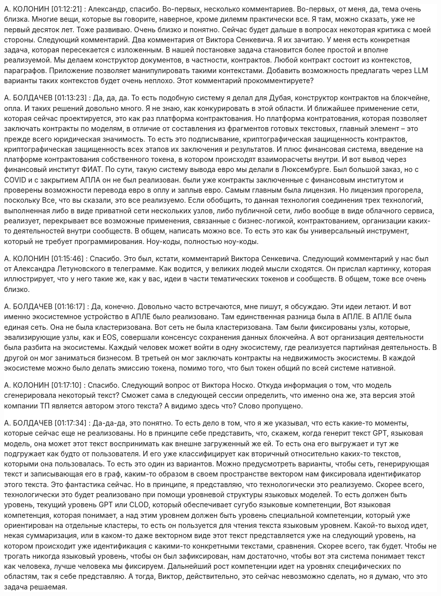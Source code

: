 А. КОЛОНИН [01:12:21]  : Александр, спасибо. Во-первых, несколько комментариев. Во-первых, от меня, да, тема очень близка. Многие вещи, которые вы говорите, наверное, кроме дилемм практически все. Я там, можно сказать, уже не первый десяток лет. Тоже развиваю. Очень близко и понятно. Сейчас будет дальше в вопросах некоторая критика с моей стороны. Следующий комментарий. Два комментария от Виктора Сенкевича. Я их зачитаю. У меня есть конкретная задача, которая пересекается с изложенным. В нашей постановке задача становится более простой и вполне реализуемой. Мы делаем конструктор документов, в частности, контрактов. Любой контракт состоит из контекстов, параграфов. Приложение позволяет манипулировать такими контекстами. Добавить возможность предлагать через LLM варианты таких контекстов будет очень неплохо. Этот комментарий прокомментируете? 

А. БОЛДАЧЕВ [01:13:23]  : Да, да, да. То есть подобную систему я делал для Дубая, конструктор контрактов на блокчейне, опла. И таких решений довольно много. Я не знаю, как конкурировать в этой области. И ближайшее применение сети, которая сейчас проектируется, это как раз платформа контрактования. Но платформа контратования, которая позволяет заключать контракты по моделям, в отличие от составления из фрагментов готовых текстовых, главный элемент – это прежде всего юридическая значимость. То есть это подписывание, криптографическая защищенность контрактов, криптографическая защищенность всех этапов их заключения и результатов. И плюс финансовая система, введение на платформе контрактования собственного токена, в котором происходят взаиморасчеты внутри. И вот вывод через финансовый институт ФИАТ. По сути, такую систему вывода евро мы делали в Люксембурге. Был большой заказ, но с COVID и с закрытием АПЛА он не был реализован. были уже контракты заключенные с финансовым институтом и проверены возможности перевода евро в оплу и заплыв евро. Самым главным была лицензия. Но лицензия прогорела, поскольку Все, что вы сказали, это все реализуемо. Если обобщить, то данная технология соединения трех технологий, выполненная либо в виде приватной сети нескольких узлов, либо публичной сети, либо вообще в виде облачного сервиса, реализует, перекрывает все возможные применения, связанные с бизнес-логикой, контрактованием, организации каких-то деятельностей внутри сообществ. В общем, написать можно все. То есть это как бы универсальный инструмент, который не требует программирования. Ноу-коды, полностью ноу-коды. 

А. КОЛОНИН [01:15:46]  : Спасибо. Это был, кстати, комментарий Виктора Сенкевича. Следующий комментарий у нас был от Александра Летуновского в телеграмме. Как водится, у великих людей мысли сходятся. Он прислал картинку, которая иллюстрирует, что у него такие же, как у вас, идеи в части тематических токенов и сообществ. В общем, тоже все очень близко. 

А. БОЛДАЧЕВ [01:16:17]  : Да, конечно. Довольно часто встречаются, мне пишут, я обсуждаю. Эти идеи летают. И вот именно экосистемное устройство в АПЛЕ было реализовано. Там единственная разница была в АПЛЕ. В АПЛЕ была единая сеть. Она не была кластеризована. Вот сеть не была кластеризована. Там были фиксированы узлы, которые, эвализирующие узлы, как и EOS, совершали консенсус сохранения данных блокчейна. А вот организация деятельности была разбита на экосистемы. Каждый человек может войти в одну экосистему, где реализуется партийная деятельность. В другой он мог заниматься бизнесом. В третьей он мог заключать контракты на недвижимость экосистемы. В каждой экосистеме можно было делать эмиссию токена, помимо того, что был токен общий по всей системе нативной. 

А. КОЛОНИН [01:17:10]  : Спасибо. Следующий вопрос от Виктора Носко. Откуда информация о том, что модель сгенерировала некоторый текст? Сможет сама в следующей сессии определить, что именно она же, эта версия этой компании ТП является автором этого текста? А видимо здесь что? Слово пропущено. 

А. БОЛДАЧЕВ [01:17:34]  : Да-да-да, это понятно. То есть дело в том, что я же указывал, что есть какие-то моменты, которые сейчас еще не реализованы. Но в принципе себе представить, что, скажем, когда генерит текст GPT, языковая модель, она может этот текст воспринимать как внешне загруженный же ей. То есть она его выгружает и тут же подгружает как будто от пользователя. И его уже классифицирует как вторичный относительно каких-то текстов, которыми она пользовалась. То есть это один из вариантов. Можно предусмотреть варианты, чтобы сеть, генерирующая текст и записывающая его в граф, каким-то образом в своем пространстве вектором нам фиксировала идентификатор этого текста. Это фантастика сейчас. Но в принципе, я представляю, что технологически это реализуемо. Скорее всего, технологически это будет реализовано при помощи уровневой структуры языковых моделей. То есть должен быть уровень, текущий уровень GPT или CLOD, который обеспечивает сугубо языковые компетенции, Вот языковая компетенция, которая понимает, а над этим уровнем должен быть уровень специальной компетенции, который уже ориентирован на отдельные кластеры, то есть он пользуется для чтения текста языковым уровнем. Какой-то выход идет, некая суммаризация, или в каком-то даже векторном виде этот текст представляется уже на следующий уровень, на котором происходит уже идентификация с какими-то конкретными текстами, сравнения. Скорее всего, так будет. Чтобы не трогать никогда языковый уровень, чтобы он был зафиксирован, нам достаточно, чтобы вот эта система понимает текст как человека, лучше человека мы фиксируем. Дальнейший рост компетенции идет на уровнях специфических по областям, так я себе представляю. А тогда, Виктор, действительно, это сейчас невозможно сделать, но я думаю, что это задача решаемая. 
